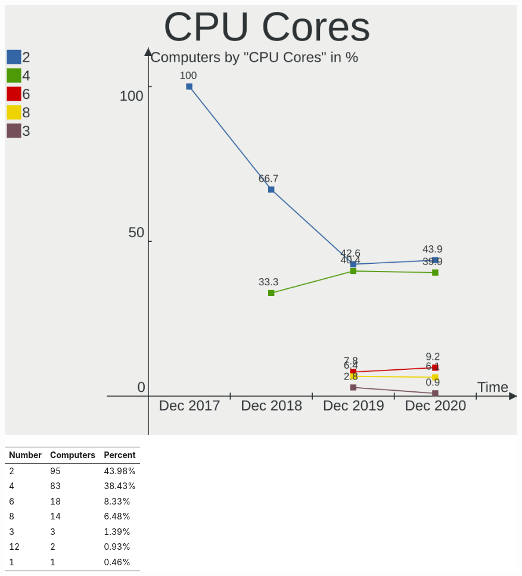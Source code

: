 ![CPU Cores](./All/images/line_chart/cpu_cores.svg)

| Number | Computers | Percent |
|--------|-----------|---------|
| 2      | 95        | 43.98%  |
| 4      | 83        | 38.43%  |
| 6      | 18        | 8.33%   |
| 8      | 14        | 6.48%   |
| 3      | 3         | 1.39%   |
| 12     | 2         | 0.93%   |
| 1      | 1         | 0.46%   |
